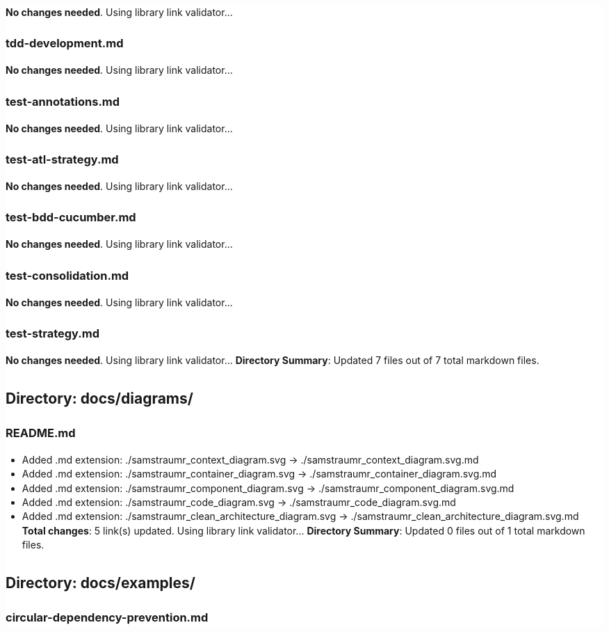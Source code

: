 **No changes needed**.
Using library link validator...

### tdd-development.md

**No changes needed**.
Using library link validator...

### test-annotations.md

**No changes needed**.
Using library link validator...

### test-atl-strategy.md

**No changes needed**.
Using library link validator...

### test-bdd-cucumber.md

**No changes needed**.
Using library link validator...

### test-consolidation.md

**No changes needed**.
Using library link validator...

### test-strategy.md

**No changes needed**.
Using library link validator...
**Directory Summary**: Updated 7 files out of 7 total markdown files.

## Directory: docs/diagrams/


### README.md

- Added .md extension: ./samstraumr_context_diagram.svg → ./samstraumr_context_diagram.svg.md
- Added .md extension: ./samstraumr_container_diagram.svg → ./samstraumr_container_diagram.svg.md
- Added .md extension: ./samstraumr_component_diagram.svg → ./samstraumr_component_diagram.svg.md
- Added .md extension: ./samstraumr_code_diagram.svg → ./samstraumr_code_diagram.svg.md
- Added .md extension: ./samstraumr_clean_architecture_diagram.svg → ./samstraumr_clean_architecture_diagram.svg.md
**Total changes**: 5 link(s) updated.
Using library link validator...
**Directory Summary**: Updated 0 files out of 1 total markdown files.

## Directory: docs/examples/


### circular-dependency-prevention.md

